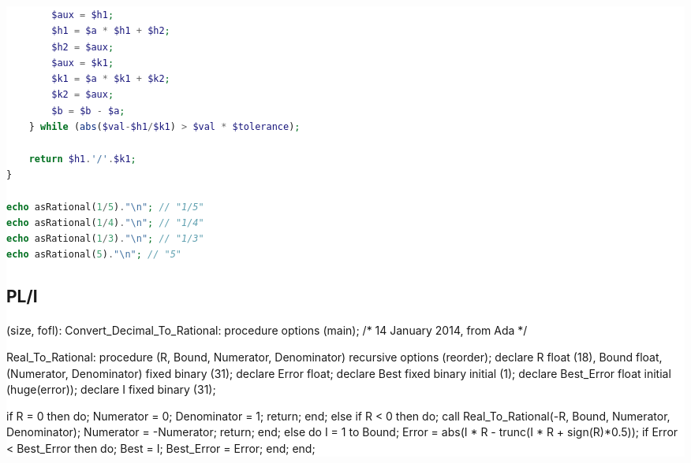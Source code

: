 ```php
        $aux = $h1;
        $h1 = $a * $h1 + $h2;
        $h2 = $aux;
        $aux = $k1;
        $k1 = $a * $k1 + $k2;
        $k2 = $aux;
        $b = $b - $a;
    } while (abs($val-$h1/$k1) > $val * $tolerance);

    return $h1.'/'.$k1;
}
 
echo asRational(1/5)."\n"; // "1/5"
echo asRational(1/4)."\n"; // "1/4"
echo asRational(1/3)."\n"; // "1/3"
echo asRational(5)."\n"; // "5"
```



## PL/I

<lang>(size, fofl):
Convert_Decimal_To_Rational: procedure options (main); /* 14 January 2014, from Ada */

Real_To_Rational: procedure (R, Bound, Numerator, Denominator) recursive
         options (reorder);
   declare R float (18), Bound float,
          (Numerator, Denominator) fixed binary (31);
   declare Error float;
   declare Best fixed binary initial (1);
   declare Best_Error float initial (huge(error));
   declare I fixed binary (31);

   if R = 0 then
      do;
         Numerator   = 0;
         Denominator = 1;
         return;
      end;
   else if R < 0 then
      do;
         call Real_To_Rational(-R, Bound, Numerator, Denominator);
         Numerator = -Numerator;
         return;
      end;
   else
      do I = 1 to Bound;
         Error = abs(I * R - trunc(I * R + sign(R)*0.5));
         if Error < Best_Error then
            do;
               Best = I;
               Best_Error = Error;
            end;
      end;
